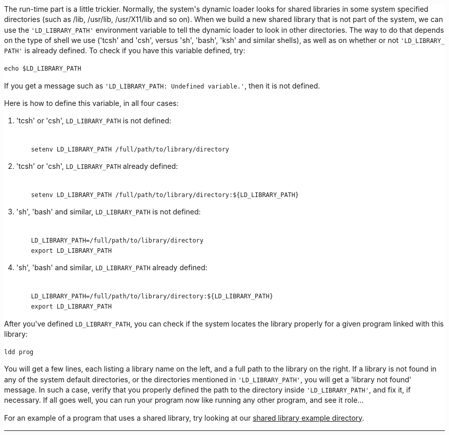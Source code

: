 The run-time part is a little trickier. Normally, the system's dynamic loader looks for shared libraries in some system specified directories (such as /lib, /usr/lib, /usr/X11/lib and so on). When we build a new shared library that is not part of the system, we can use the `'LD_LIBRARY_PATH'` environment variable to tell the dynamic loader to look in other directories. The way to do that depends on the type of shell we use ('tcsh' and 'csh', versus 'sh', 'bash', 'ksh' and similar shells), as well as on whether or not `'LD_LIBRARY_PATH'` is already defined. To check if you have this variable defined, try:

`echo $LD_LIBRARY_PATH`

If you get a message such as `'LD_LIBRARY_PATH: Undefined variable.'`, then it is not defined.

Here is how to define this variable, in all four cases:

1.  'tcsh' or 'csh', `LD_LIBRARY_PATH` is not defined:

    ```

        setenv LD_LIBRARY_PATH /full/path/to/library/directory

    ```

2.  'tcsh' or 'csh', `LD_LIBRARY_PATH` already defined:

    ```

        setenv LD_LIBRARY_PATH /full/path/to/library/directory:${LD_LIBRARY_PATH}

    ```

3.  'sh', 'bash' and similar, `LD_LIBRARY_PATH` is not defined:

    ```

        LD_LIBRARY_PATH=/full/path/to/library/directory
        export LD_LIBRARY_PATH

    ```

4.  'sh', 'bash' and similar, `LD_LIBRARY_PATH` already defined:

    ```

        LD_LIBRARY_PATH=/full/path/to/library/directory:${LD_LIBRARY_PATH}
        export LD_LIBRARY_PATH

    ```

After you've defined `LD_LIBRARY_PATH`, you can check if the system locates the library properly for a given program linked with this library:

`ldd prog`

You will get a few lines, each listing a library name on the left, and a full path to the library on the right. If a library is not found in any of the system default directories, or the directories mentioned in `'LD_LIBRARY_PATH'`, you will get a 'library not found' message. In such a case, verify that you properly defined the path to the directory inside `'LD_LIBRARY_PATH'`, and fix it, if necessary. If all goes well, you can run your program now like running any other program, and see it role...

For an example of a program that uses a shared library, try looking at our [shared library example directory](https://docencia.ac.upc.edu/FIB/USO/Bibliografia/shared-lib).

---